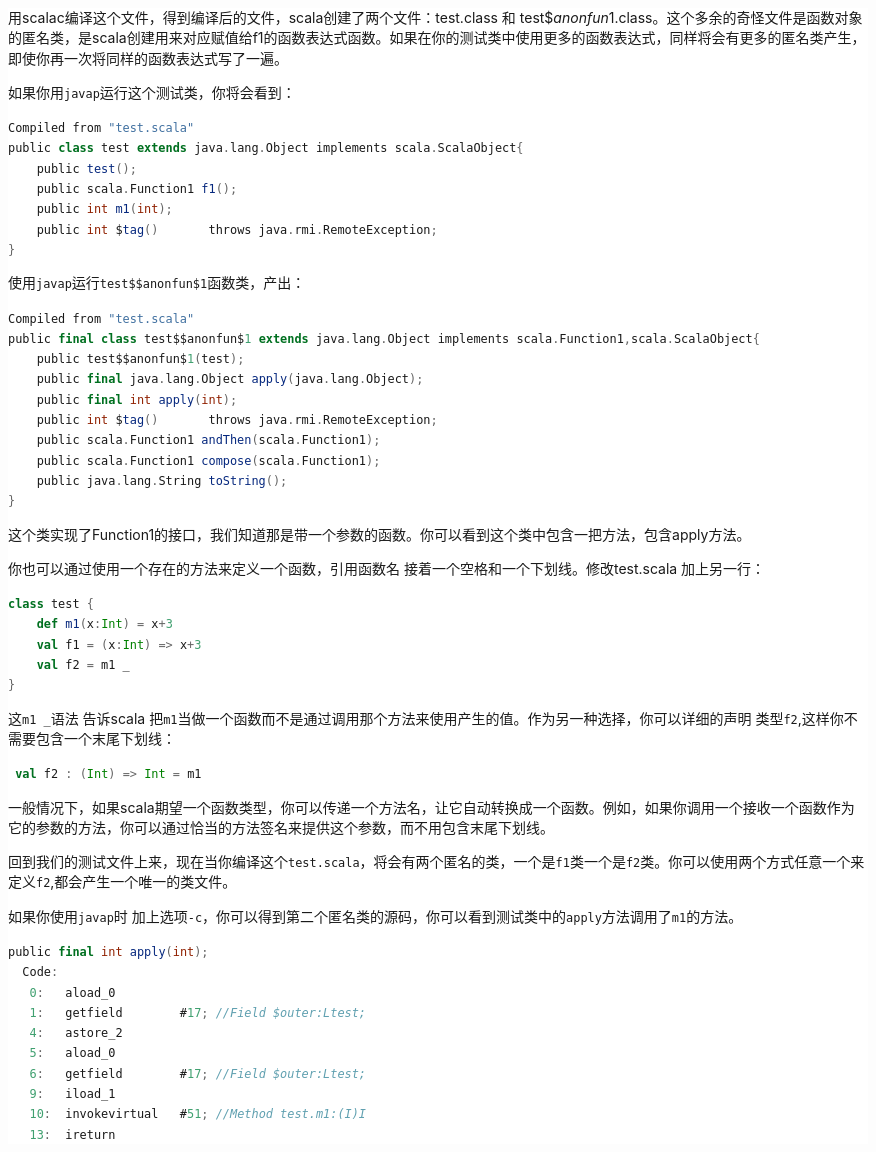 用scalac编译这个文件，得到编译后的文件，scala创建了两个文件：test.class 和 test$$anonfun$1.class。这个多余的奇怪文件是函数对象的匿名类，是scala创建用来对应赋值给f1的函数表达式函数。如果在你的测试类中使用更多的函数表达式，同样将会有更多的匿名类产生，即使你再一次将同样的函数表达式写了一遍。

如果你用`javap`运行这个测试类，你将会看到：
```scala
Compiled from "test.scala"
public class test extends java.lang.Object implements scala.ScalaObject{
    public test();
    public scala.Function1 f1();
    public int m1(int);
    public int $tag()       throws java.rmi.RemoteException;
}
```

使用`javap`运行`test$$anonfun$1`函数类，产出：
```scala
Compiled from "test.scala"
public final class test$$anonfun$1 extends java.lang.Object implements scala.Function1,scala.ScalaObject{
    public test$$anonfun$1(test);
    public final java.lang.Object apply(java.lang.Object);
    public final int apply(int);
    public int $tag()       throws java.rmi.RemoteException;
    public scala.Function1 andThen(scala.Function1);
    public scala.Function1 compose(scala.Function1);
    public java.lang.String toString();
}
```
 
这个类实现了Function1的接口，我们知道那是带一个参数的函数。你可以看到这个类中包含一把方法，包含apply方法。


你也可以通过使用一个存在的方法来定义一个函数，引用函数名 接着一个空格和一个下划线。修改test.scala 加上另一行：
```scala
class test {
    def m1(x:Int) = x+3
    val f1 = (x:Int) => x+3
    val f2 = m1 _
}
```

这`m1 _`语法 告诉scala 把`m1`当做一个函数而不是通过调用那个方法来使用产生的值。作为另一种选择，你可以详细的声明 类型`f2`,这样你不需要包含一个末尾下划线：
```scala
 val f2 : (Int) => Int = m1
```

一般情况下，如果scala期望一个函数类型，你可以传递一个方法名，让它自动转换成一个函数。例如，如果你调用一个接收一个函数作为它的参数的方法，你可以通过恰当的方法签名来提供这个参数，而不用包含末尾下划线。

回到我们的测试文件上来，现在当你编译这个`test.scala`，将会有两个匿名的类，一个是`f1`类一个是`f2`类。你可以使用两个方式任意一个来定义`f2`,都会产生一个唯一的类文件。

如果你使用`javap`时 加上选项`-c`，你可以得到第二个匿名类的源码，你可以看到测试类中的`apply`方法调用了`m1`的方法。
```scala
public final int apply(int);
  Code:
   0:   aload_0
   1:   getfield        #17; //Field $outer:Ltest;
   4:   astore_2
   5:   aload_0
   6:   getfield        #17; //Field $outer:Ltest;
   9:   iload_1
   10:  invokevirtual   #51; //Method test.m1:(I)I
   13:  ireturn
```
